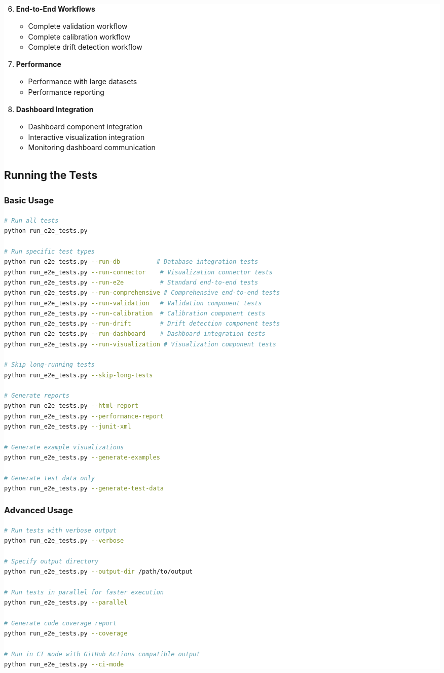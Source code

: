 6. **End-to-End Workflows**
   - Complete validation workflow
   - Complete calibration workflow
   - Complete drift detection workflow

7. **Performance**
   - Performance with large datasets
   - Performance reporting

8. **Dashboard Integration**
   - Dashboard component integration
   - Interactive visualization integration
   - Monitoring dashboard communication

## Running the Tests

### Basic Usage

```bash
# Run all tests
python run_e2e_tests.py

# Run specific test types
python run_e2e_tests.py --run-db          # Database integration tests
python run_e2e_tests.py --run-connector    # Visualization connector tests
python run_e2e_tests.py --run-e2e          # Standard end-to-end tests
python run_e2e_tests.py --run-comprehensive # Comprehensive end-to-end tests
python run_e2e_tests.py --run-validation   # Validation component tests
python run_e2e_tests.py --run-calibration  # Calibration component tests
python run_e2e_tests.py --run-drift        # Drift detection component tests
python run_e2e_tests.py --run-dashboard    # Dashboard integration tests
python run_e2e_tests.py --run-visualization # Visualization component tests

# Skip long-running tests
python run_e2e_tests.py --skip-long-tests

# Generate reports
python run_e2e_tests.py --html-report
python run_e2e_tests.py --performance-report
python run_e2e_tests.py --junit-xml

# Generate example visualizations
python run_e2e_tests.py --generate-examples

# Generate test data only
python run_e2e_tests.py --generate-test-data
```

### Advanced Usage

```bash
# Run tests with verbose output
python run_e2e_tests.py --verbose

# Specify output directory
python run_e2e_tests.py --output-dir /path/to/output

# Run tests in parallel for faster execution
python run_e2e_tests.py --parallel

# Generate code coverage report
python run_e2e_tests.py --coverage

# Run in CI mode with GitHub Actions compatible output
python run_e2e_tests.py --ci-mode
```